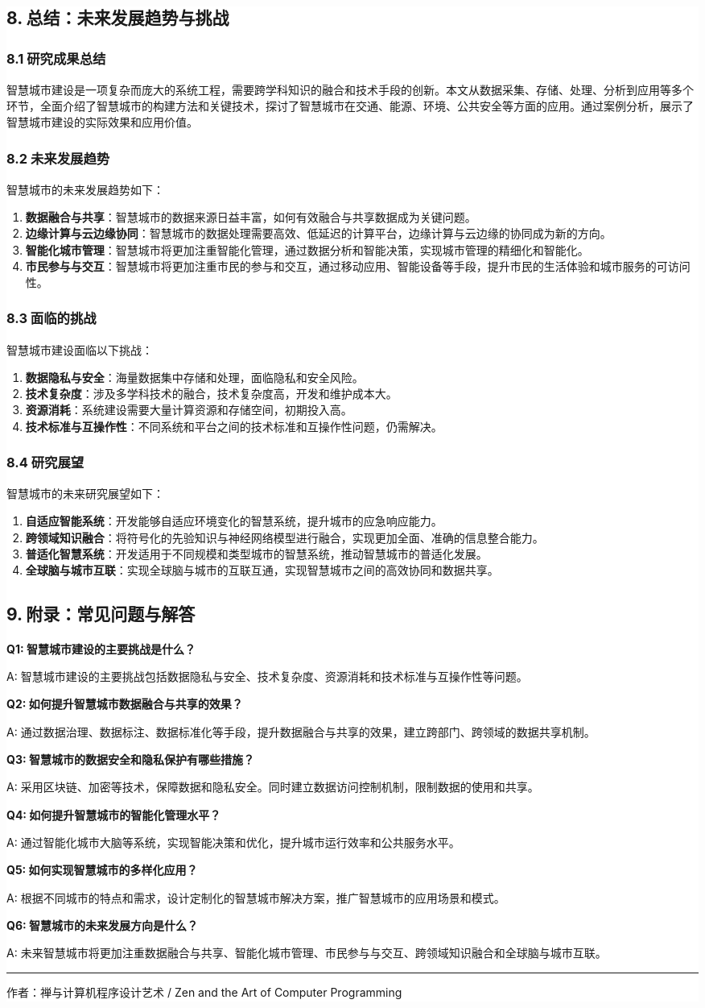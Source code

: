 ## 8. 总结：未来发展趋势与挑战

### 8.1 研究成果总结

智慧城市建设是一项复杂而庞大的系统工程，需要跨学科知识的融合和技术手段的创新。本文从数据采集、存储、处理、分析到应用等多个环节，全面介绍了智慧城市的构建方法和关键技术，探讨了智慧城市在交通、能源、环境、公共安全等方面的应用。通过案例分析，展示了智慧城市建设的实际效果和应用价值。

### 8.2 未来发展趋势

智慧城市的未来发展趋势如下：

1. **数据融合与共享**：智慧城市的数据来源日益丰富，如何有效融合与共享数据成为关键问题。
2. **边缘计算与云边缘协同**：智慧城市的数据处理需要高效、低延迟的计算平台，边缘计算与云边缘的协同成为新的方向。
3. **智能化城市管理**：智慧城市将更加注重智能化管理，通过数据分析和智能决策，实现城市管理的精细化和智能化。
4. **市民参与与交互**：智慧城市将更加注重市民的参与和交互，通过移动应用、智能设备等手段，提升市民的生活体验和城市服务的可访问性。

### 8.3 面临的挑战

智慧城市建设面临以下挑战：

1. **数据隐私与安全**：海量数据集中存储和处理，面临隐私和安全风险。
2. **技术复杂度**：涉及多学科技术的融合，技术复杂度高，开发和维护成本大。
3. **资源消耗**：系统建设需要大量计算资源和存储空间，初期投入高。
4. **技术标准与互操作性**：不同系统和平台之间的技术标准和互操作性问题，仍需解决。

### 8.4 研究展望

智慧城市的未来研究展望如下：

1. **自适应智能系统**：开发能够自适应环境变化的智慧系统，提升城市的应急响应能力。
2. **跨领域知识融合**：将符号化的先验知识与神经网络模型进行融合，实现更加全面、准确的信息整合能力。
3. **普适化智慧系统**：开发适用于不同规模和类型城市的智慧系统，推动智慧城市的普适化发展。
4. **全球脑与城市互联**：实现全球脑与城市的互联互通，实现智慧城市之间的高效协同和数据共享。

## 9. 附录：常见问题与解答

**Q1: 智慧城市建设的主要挑战是什么？**

A: 智慧城市建设的主要挑战包括数据隐私与安全、技术复杂度、资源消耗和技术标准与互操作性等问题。

**Q2: 如何提升智慧城市数据融合与共享的效果？**

A: 通过数据治理、数据标注、数据标准化等手段，提升数据融合与共享的效果，建立跨部门、跨领域的数据共享机制。

**Q3: 智慧城市的数据安全和隐私保护有哪些措施？**

A: 采用区块链、加密等技术，保障数据和隐私安全。同时建立数据访问控制机制，限制数据的使用和共享。

**Q4: 如何提升智慧城市的智能化管理水平？**

A: 通过智能化城市大脑等系统，实现智能决策和优化，提升城市运行效率和公共服务水平。

**Q5: 如何实现智慧城市的多样化应用？**

A: 根据不同城市的特点和需求，设计定制化的智慧城市解决方案，推广智慧城市的应用场景和模式。

**Q6: 智慧城市的未来发展方向是什么？**

A: 未来智慧城市将更加注重数据融合与共享、智能化城市管理、市民参与与交互、跨领域知识融合和全球脑与城市互联。

---

作者：禅与计算机程序设计艺术 / Zen and the Art of Computer Programming

